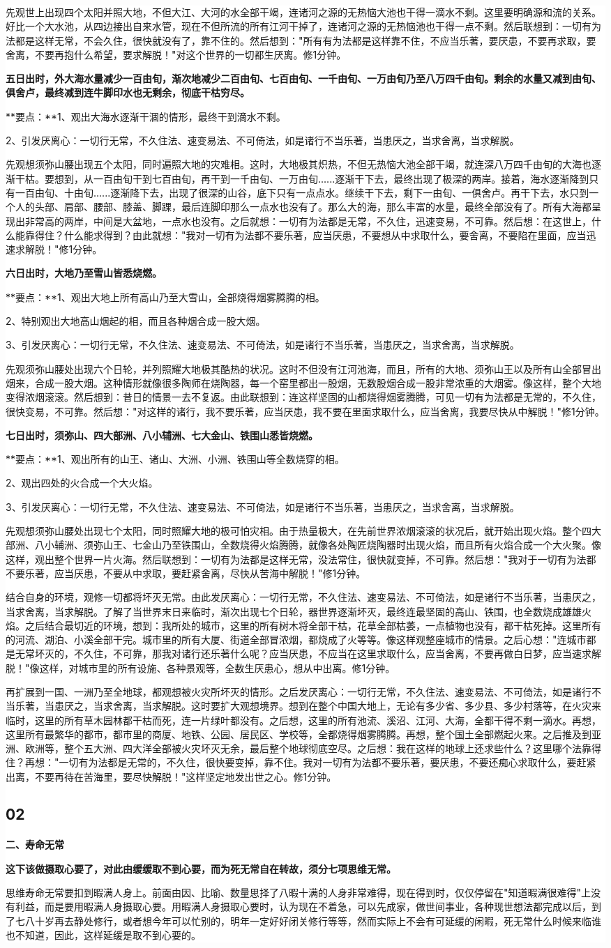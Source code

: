先观世上出现四个太阳并照大地，不但大江、大河的水全部干竭，连诸河之源的无热恼大池也干得一滴水不剩。这里要明确源和流的关系。好比一个大水池，从四边接出自来水管，现在不但所流的所有江河干掉了，连诸河之源的无热恼池也干得一点不剩。然后联想到：一切有为法都是这样无常，不会久住，很快就没有了，靠不住的。然后想到："所有有为法都是这样靠不住，不应当乐著，要厌患，不要再求取，要舍离，不要再抱什么希望，要求解脱！"对这个世界的一切都生厌离。修1分钟。

**五日出时，外大海水量减少一百由旬，渐次地减少二百由旬、七百由旬、一千由旬、一万由旬乃至八万四千由旬。剩余的水量又减到由旬、俱舍卢，最终减到连牛脚印水也无剩余，彻底干枯穷尽。**

**要点：**1、观出大海水逐渐干涸的情形，最终干到滴水不剩。

2、引发厌离心：一切行无常，不久住法、速变易法、不可倚法，如是诸行不当乐著，当患厌之，当求舍离，当求解脱。

先观想须弥山腰出现五个太阳，同时遍照大地的灾难相。这时，大地极其炽热，不但无热恼大池全部干竭，就连深八万四千由旬的大海也逐渐干枯。要想到，从一百由旬干到七百由旬，再干到一千由旬、一万由旬......逐渐干下去，最终出现了极深的两岸。接着，海水逐渐降到只有一百由旬、十由旬......逐渐降下去，出现了很深的山谷，底下只有一点点水。继续干下去，剩下一由旬、一俱舍卢。再干下去，水只到一个人的头部、肩部、腰部、膝盖、脚踝，最后连脚印那么一点水也没有了。那么大的海，那么丰富的水量，最终全部没有了。所有大海都呈现出非常高的两岸，中间是大盆地，一点水也没有。之后就想：一切有为法都是无常，不久住，迅速变易，不可靠。然后想：在这世上，什么能靠得住？什么能求得到？由此就想："我对一切有为法都不要乐著，应当厌患，不要想从中求取什么，要舍离，不要陷在里面，应当迅速求解脱！"修1分钟。

**六日出时，大地乃至雪山皆悉烧燃。**

**要点：**1、观出大地上所有高山乃至大雪山，全部烧得烟雾腾腾的相。

2、特别观出大地高山烟起的相，而且各种烟合成一股大烟。

3、引发厌离心：一切行无常，不久住法、速变易法、不可倚法，如是诸行不当乐著，当患厌之，当求舍离，当求解脱。

先观须弥山腰处出现六个日轮，并列照耀大地极其酷热的状况。这时不但没有江河池海，而且，所有的大地、须弥山王以及所有山全部冒出烟来，合成一股大烟。这种情形就像很多陶师在烧陶器，每一个窑里都出一股烟，无数股烟合成一股非常浓重的大烟雾。像这样，整个大地变得浓烟滚滚。然后想到：昔日的情景一去不复返。由此联想到：连这样坚固的山都烧得烟雾腾腾，可见一切有为法都是无常的，不久住，很快变易，不可靠。然后想："对这样的诸行，我不要乐著，应当厌患，我不要在里面求取什么，应当舍离，我要尽快从中解脱！"修1分钟。

**七日出时，须弥山、四大部洲、八小辅洲、七大金山、铁围山悉皆烧燃。**

**要点：**1、观出所有的山王、诸山、大洲、小洲、铁围山等全数烧穿的相。

2、观出四处的火合成一个大火焰。

3、引发厌离心：一切行无常，不久住法、速变易法、不可倚法，如是诸行不当乐著，当患厌之，当求舍离，当求解脱。

先观想须弥山腰处出现七个太阳，同时照耀大地的极可怕灾相。由于热量极大，在先前世界浓烟滚滚的状况后，就开始出现火焰。整个四大部洲、八小辅洲、须弥山王、七金山乃至铁围山，全数烧得火焰腾腾，就像各处陶匠烧陶器时出现火焰，而且所有火焰合成一个大火聚。像这样，观出整个世界一片火海。然后联想到：一切有为法都是这样无常，没法常住，很快就变掉，不可靠。然后想："我对于一切有为法都不要乐著，应当厌患，不要从中求取，要赶紧舍离，尽快从苦海中解脱！"修1分钟。

结合自身的环境，观修一切都将坏灭无常。由此发厌离心：一切行无常，不久住法、速变易法、不可倚法，如是诸行不当乐著，当患厌之，当求舍离，当求解脱。了解了当世界末日来临时，渐次出现七个日轮，器世界逐渐坏灭，最终连最坚固的高山、铁围，也全数烧成雄雄火焰。之后结合最切近的环境，想到：我所处的城市，这里的所有树木将全部干枯，花草全部枯萎，一点植物也没有，都干枯死掉。这里所有的河流、湖泊、小溪全部干完。城市里的所有大厦、街道全部冒浓烟，都烧成了火等等。像这样观整座城市的情景。之后心想："连城市都是无常坏灭的，不久住，不可靠，那我对诸行还乐著什么呢？应当厌患，不应当在这里求取什么，应当舍离，不要再做白日梦，应当速求解脱！"像这样，对城市里的所有设施、各种景观等，全数生厌患心，想从中出离。修1分钟。

再扩展到一国、一洲乃至全地球，都观想被火灾所坏灭的情形。之后发厌离心：一切行无常，不久住法、速变易法、不可倚法，如是诸行不当乐著，当患厌之，当求舍离，当求解脱。这时要扩大观想境界。想到在整个中国大地上，无论有多少省、多少县、多少村落等，在火灾来临时，这里的所有草木园林都干枯而死，连一片绿叶都没有。之后想，这里的所有池流、溪沼、江河、大海，全都干得不剩一滴水。再想，这里所有最繁华的都市，都市里的商厦、地铁、公园、居民区、学校等，全都烧得烟雾腾腾。再想，整个国土全部燃起火来。之后推及到亚洲、欧洲等，整个五大洲、四大洋全部被火灾坏灭无余，最后整个地球彻底空尽。之后想：我在这样的地球上还求些什么？这里哪个法靠得住？再想："一切有为法都是无常的，不久住，很快要变掉，靠不住。我对一切有为法都不要乐著，要厌患，不要还痴心求取什么，要赶紧出离，不要再待在苦海里，要尽快解脱！"这样坚定地发出世之心。修1分钟。

## 02

**二、寿命无常**

**这下该做摄取心要了，对此由缓缓取不到心要，而为死无常自在转故，须分七项思维无常。**

思维寿命无常要扣到暇满人身上。前面由因、比喻、数量思择了八暇十满的人身非常难得，现在得到时，仅仅停留在"知道暇满很难得"上没有利益，而是要用暇满人身摄取心要。用暇满人身摄取心要时，认为现在不着急，可以先成家，做世间事业，各种现世想法都完成以后，到了七八十岁再去静处修行，或者想今年可以忙别的，明年一定好好闭关修行等等，然而实际上不会有可延缓的闲暇，死无常什么时候来临谁也不知道，因此，这样延缓是取不到心要的。
